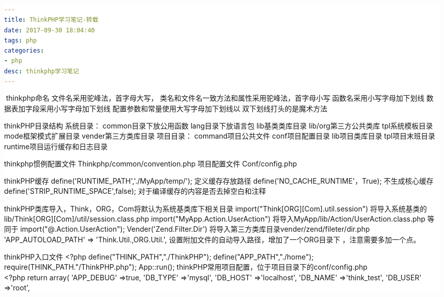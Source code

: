 ```yaml
---
title: ThinkPHP学习笔记-转载
date: 2017-09-30 18:04:40
tags: php
categories:
- php
desc: thinkphp学习笔记
---
```


 thinkphp命名
文件名采用驼峰法，首字母大写，
类名和文件名一致方法和属性采用驼峰法，首字母小写
函数名采用小写字母加下划线
数据表加字段采用小写字母加下划线
配置参数和常量使用大写字母加下划线以
双下划线打头的是魔术方法

thinkPHP目录结构
  系统目录：
      common目录下放公用函数
     lang目录下放语言包
     lib基类类库目录 lib/org第三方公共类库
     tpl系统模板目录
    mode框架模式扩展目录
    vender第三方类库目录
  项目目录：
     command项目公共文件
     conf项目配置目录
     lib项目类库目录
     tpl项目末班目录
     runtime项目运行缓存和日志目录

thinkphp惯例配置文件
     Thinkphp/common/convention.php
项目配置文件
     Conf/config.php

thinkPHP缓存
    define('RUNTIME_PATH','./MyApp/temp/');   定义缓存存放路径
    define('NO_CACHE_RUNTIME'，True);    不生成核心缓存
    define('STRIP_RUNTIME_SPACE',false);  对于编译缓存的内容是否去掉空白和注释

thinkPHP类库导入，Think，ORG，Com将默认为系统基类库下相关目录
    import("Think[ORG][Com].util.session")  将导入系统基类的lib/Think[ORG][Com]/util/session.class.php
    import("MyApp.Action.UserAction")  将导入MyApp/lib/Action/UserAction.class.php
       等同于 import("@.Action.UserAction");
    Vender('Zend.Filter.Dir')  将导入第三方类库目录vender/zend/fileter/dir.php
    'APP_AUTOLOAD_PATH'     => 'Think.Util.,ORG.Util.', 设置附加文件的自动导入路径，增加了一个ORG目录下
    ，注意需要多加一个点。  

thinkPHP入口文件
      <?php
         define("THINK_PATH","./ThinkPHP");
         define("APP_PATH","./home");
         require(THINK_PATH."/ThinkPHP.php");
         App::run();
thinkPHP常用项目配置，位于项目目录下的conf/config.php           
    <?php
     return array(
     'APP_DEBUG' =>true,
     'DB_TYPE'   =>'mysql',
     'DB_HOST'   =>'localhost',
     'DB_NAME'   =>'think_test',
     'DB_USER'   =>'root',